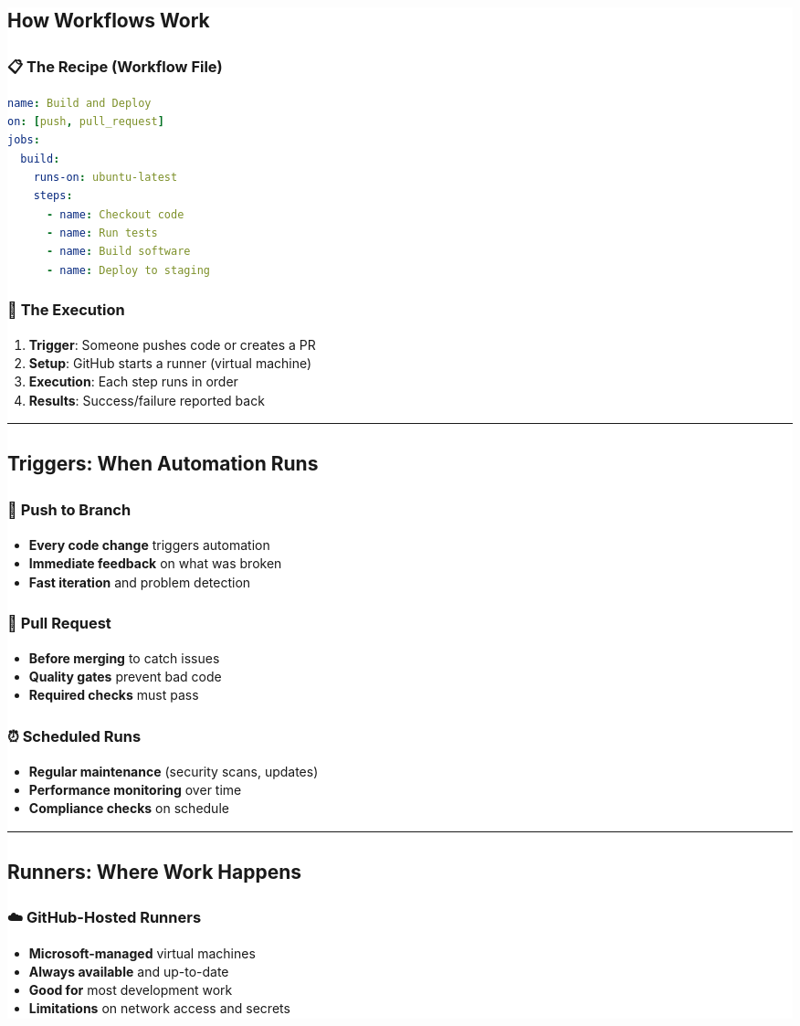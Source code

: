 
## How Workflows Work

### 📋 **The Recipe (Workflow File)**
```yaml
name: Build and Deploy
on: [push, pull_request]
jobs:
  build:
    runs-on: ubuntu-latest
    steps:
      - name: Checkout code
      - name: Run tests
      - name: Build software
      - name: Deploy to staging
```

### 🔄 **The Execution**
1. **Trigger**: Someone pushes code or creates a PR
2. **Setup**: GitHub starts a runner (virtual machine)
3. **Execution**: Each step runs in order
4. **Results**: Success/failure reported back

---

## Triggers: When Automation Runs

### 🎯 **Push to Branch**
- **Every code change** triggers automation
- **Immediate feedback** on what was broken
- **Fast iteration** and problem detection

### 🔄 **Pull Request**
- **Before merging** to catch issues
- **Quality gates** prevent bad code
- **Required checks** must pass

### ⏰ **Scheduled Runs**
- **Regular maintenance** (security scans, updates)
- **Performance monitoring** over time
- **Compliance checks** on schedule

---

## Runners: Where Work Happens

### ☁️ **GitHub-Hosted Runners**
- **Microsoft-managed** virtual machines
- **Always available** and up-to-date
- **Good for** most development work
- **Limitations** on network access and secrets
